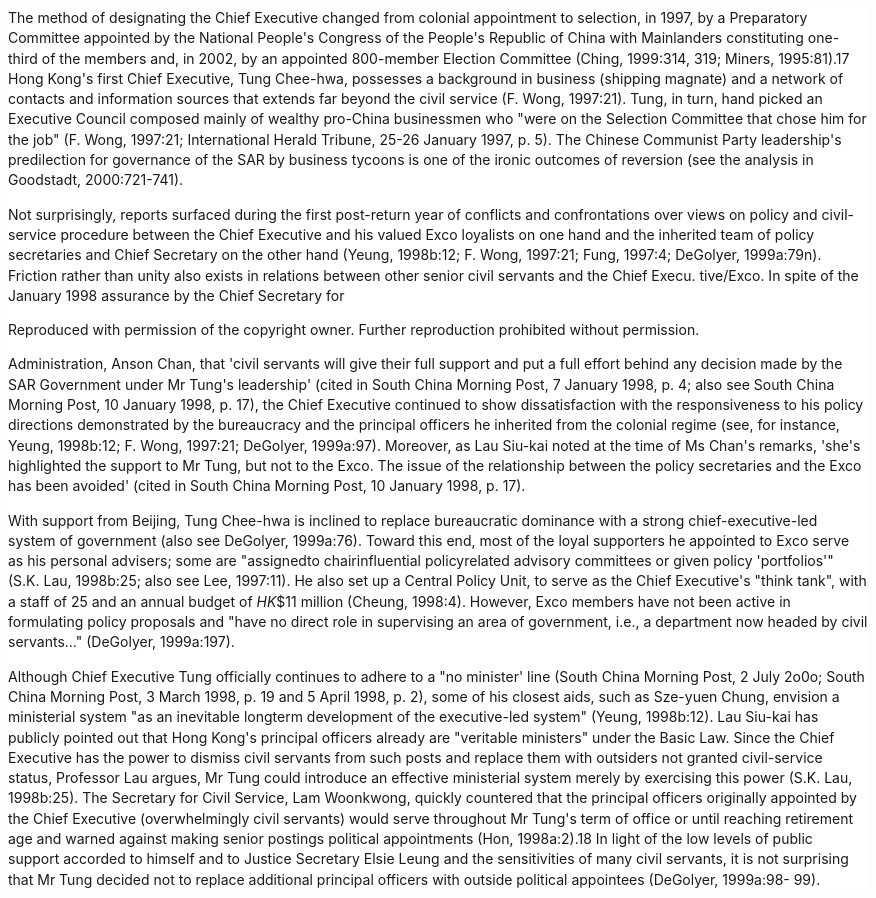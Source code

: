 The method of designating the Chief Executive changed from colonial appointment to selection, in 1997, by a Preparatory Committee appointed by the National People's Congress of the People's Republic of China with Mainlanders constituting one-third of the members and, in 2002, by an appointed 800-member Election Committee (Ching, 1999:314, 319; Miners, 1995:81).17 Hong Kong's first Chief Executive, Tung Chee-hwa, possesses a background in business (shipping magnate) and a network of contacts and information sources that extends far beyond the civil service (F. Wong, 1997:21). Tung, in turn, hand picked an Executive Council composed mainly of wealthy pro-China businessmen who "were on the Selection Committee that chose him for the job" (F. Wong, 1997:21; International Herald Tribune, 25-26 January 1997, p. 5). The Chinese Communist Party leadership's predilection for governance of the SAR by business tycoons is one of the ironic outcomes of reversion (see the analysis in Goodstadt, 2000:721-741).

Not surprisingly, reports surfaced during the first post-return year of conflicts and confrontations over views on policy and civil-service procedure between the Chief Executive and his valued Exco loyalists on one hand and the inherited team of policy secretaries and Chief Secretary on the other hand (Yeung, 1998b:12; F. Wong, 1997:21; Fung, 1997:4; DeGolyer, 1999a:79n). Friction rather than unity also exists in relations between other senior civil servants and the Chief Execu. tive/Exco. In spite of the January 1998 assurance by the Chief Secretary for

Reproduced with permission of the copyright owner. Further reproduction prohibited without permission.

Administration, Anson Chan, that 'civil servants will give their full support and put a full effort behind any decision made by the SAR Government under Mr Tung's leadership' (cited in South China Morning Post, 7 January 1998, p. 4; also see South China Morning Post, 10 January 1998, p. 17), the Chief Executive continued to show dissatisfaction with the responsiveness to his policy directions demonstrated by the bureaucracy and the principal officers he inherited from the colonial regime (see, for instance, Yeung, 1998b:12; F. Wong, 1997:21; DeGolyer, 1999a:97). Moreover, as Lau Siu-kai noted at the time of Ms Chan's remarks, 'she's highlighted the support to Mr Tung, but not to the Exco. The issue of the relationship between the policy secretaries and the Exco has been avoided' (cited in South China Morning Post, 10 January 1998, p. 17).

With support from Beijing, Tung Chee-hwa is inclined to replace bureaucratic dominance with a strong chief-executive-led system of government (also see DeGolyer, 1999a:76). Toward this end, most of the loyal supporters he appointed to Exco serve as his personal advisers; some are "assignedto chairinfluential policyrelated advisory committees or given policy 'portfolios'" (S.K. Lau, 1998b:25; also see Lee, 1997:11). He also set up a Central Policy Unit, to serve as the Chief Executive's "think tank", with a staff of 25 and an annual budget of $H K \$ 11$ million (Cheung, 1998:4). However, Exco members have not been active in formulating policy proposals and "have no direct role in supervising an area of government, i.e., a department now headed by civil servants..." (DeGolyer, 1999a:197).

Although Chief Executive Tung officially continues to adhere to a "no minister' line (South China Morning Post, 2 July 2o0o; South China Morning Post, 3 March 1998, p. 19 and 5 April 1998, p. 2), some of his closest aids, such as Sze-yuen Chung, envision a ministerial system "as an inevitable longterm development of the executive-led system" (Yeung, 1998b:12). Lau Siu-kai has publicly pointed out that Hong Kong's principal officers already are "veritable ministers" under the Basic Law. Since the Chief Executive has the power to dismiss civil servants from such posts and replace them with outsiders not granted civil-service status, Professor Lau argues, Mr Tung could introduce an effective ministerial system merely by exercising this power (S.K. Lau, 1998b:25). The Secretary for Civil Service, Lam Woonkwong, quickly countered that the principal officers originally appointed by the Chief Executive (overwhelmingly civil servants) would serve throughout Mr Tung's term of office or until reaching retirement age and warned against making senior postings political appointments (Hon, 1998a:2).18 In light of the low levels of public support accorded to himself and to Justice Secretary Elsie Leung and the sensitivities of many civil servants, it is not surprising that Mr Tung decided not to replace additional principal officers with outside political appointees (DeGolyer, 1999a:98- 99).

